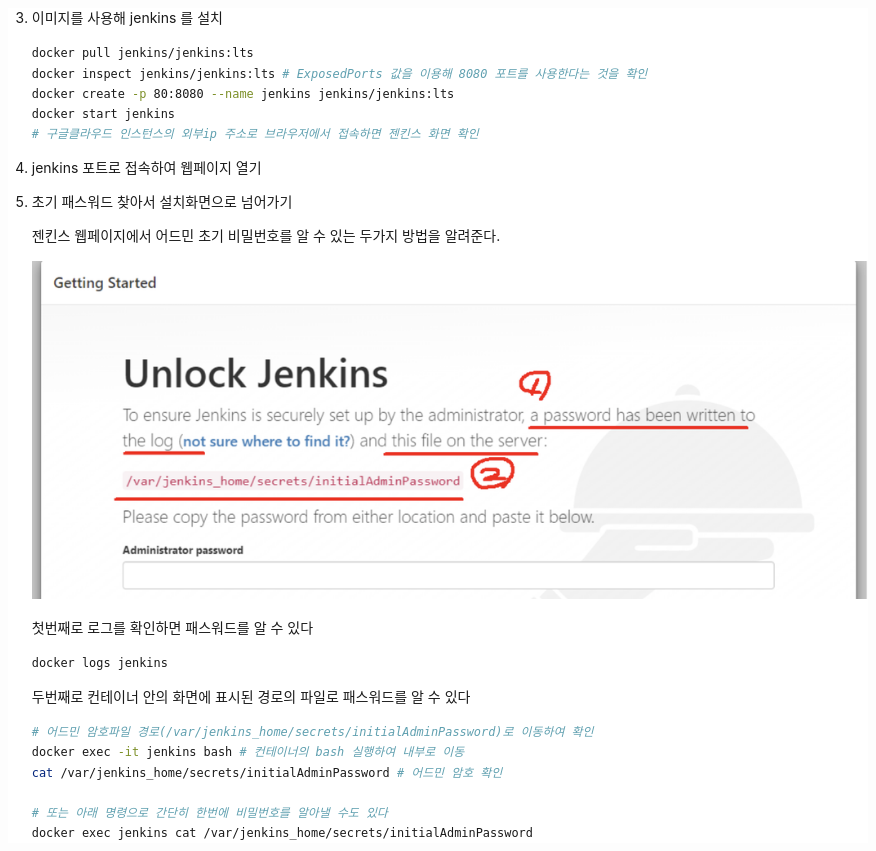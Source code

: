3. 이미지를 사용해 jenkins 를 설치
    
    ```bash
    docker pull jenkins/jenkins:lts
    docker inspect jenkins/jenkins:lts # ExposedPorts 값을 이용해 8080 포트를 사용한다는 것을 확인
    docker create -p 80:8080 --name jenkins jenkins/jenkins:lts
    docker start jenkins
    # 구글클라우드 인스턴스의 외부ip 주소로 브라우저에서 접속하면 젠킨스 화면 확인
    ```
    
4. jenkins 포트로 접속하여 웹페이지 열기
5. 초기 패스워드 찾아서 설치화면으로 넘어가기
    
    젠킨스 웹페이지에서 어드민 초기 비밀번호를 알 수 있는 두가지 방법을 알려준다.
    
    ![스크린샷 2022-06-27 오후 11.43.16.png](/assets/images/2022-06-27/11.43.16.png)
    
    첫번째로 로그를 확인하면 패스워드를 알 수 있다
    
    ```bash
    docker logs jenkins
    ```
    
    두번째로 컨테이너 안의 화면에 표시된 경로의 파일로 패스워드를 알 수 있다
    
    ```bash
    # 어드민 암호파일 경로(/var/jenkins_home/secrets/initialAdminPassword)로 이동하여 확인
    docker exec -it jenkins bash # 컨테이너의 bash 실행하여 내부로 이동
    cat /var/jenkins_home/secrets/initialAdminPassword # 어드민 암호 확인
    
    # 또는 아래 명령으로 간단히 한번에 비밀번호를 알아낼 수도 있다
    docker exec jenkins cat /var/jenkins_home/secrets/initialAdminPassword
    ```